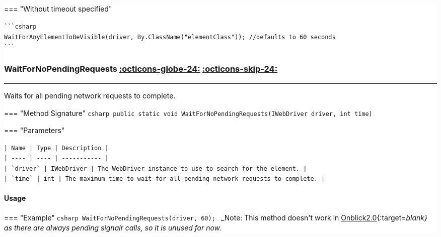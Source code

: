 === "Without timeout specified"
	
	```csharp
	WaitForAnyElementToBeVisible(driver, By.ClassName("elementClass")); //defaults to 60 seconds
	```

### WaitForNoPendingRequests [:octicons-globe-24:](../../getting-started/conventions.md/#public) [:octicons-skip-24:](../../getting-started/conventions.md/#deprecated)

---

Waits for all pending network requests to complete.


=== "Method Signature"
	```csharp
	public static void WaitForNoPendingRequests(IWebDriver driver, int time)
	```

=== "Parameters"

	| Name | Type | Description |
	| ---- | ---- | ----------- |
	| `driver` | IWebDriver | The WebDriver instance to use to search for the element. |
	| `time` | int | The maximum time to wait for all pending network requests to complete. |

#### Usage

=== "Example"
	```csharp
	WaitForNoPendingRequests(driver, 60);
	```
_Note: This method doesn't work in [Onblick2.0](https://www.onblick.com){:target=_blank} as there are always pending signalr calls, so it is unused for now._

